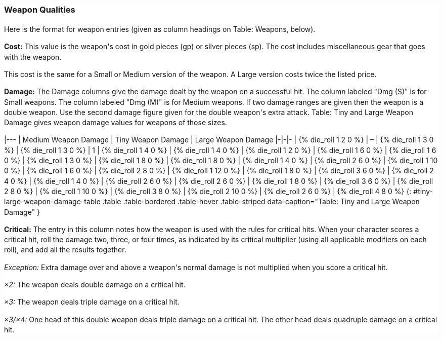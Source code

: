 ### Weapon Qualities

Here is the format for weapon entries (given as column headings on Table: Weapons, below).

**Cost:** This value is the weapon's cost in gold pieces (gp) or silver pieces (sp). The cost includes miscellaneous gear that goes with the weapon.

This cost is the same for a Small or Medium version of the weapon. A Large version costs twice the listed price.

**Damage:** The Damage columns give the damage dealt by the weapon on a successful hit. The column labeled "Dmg (S)" is for Small weapons. The column labeled "Dmg (M)" is for Medium weapons. If two damage ranges are given then the weapon is a double weapon. Use the second damage figure given for the double weapon's extra attack. Table: Tiny and Large Weapon Damage gives weapon damage values for weapons of those sizes.

|---
| Medium Weapon Damage | Tiny Weapon Damage | Large Weapon Damage
|-|-|-
| {% die_roll 1 2 0 %} | &ndash; | {% die_roll 1 3 0 %}
| {% die_roll 1 3 0 %} | 1 | {% die_roll 1 4 0 %}
| {% die_roll 1 4 0 %} | {% die_roll 1 2 0 %} | {% die_roll 1 6 0 %}
| {% die_roll 1 6 0 %} | {% die_roll 1 3 0 %} | {% die_roll 1 8 0 %}
| {% die_roll 1 8 0 %} | {% die_roll 1 4 0 %} | {% die_roll 2 6 0 %}
| {% die_roll 1 10 0 %} | {% die_roll 1 6 0 %} | {% die_roll 2 8 0 %}
| {% die_roll 1 12 0 %} | {% die_roll 1 8 0 %} | {% die_roll 3 6 0 %}
| {% die_roll 2 4 0 %} | {% die_roll 1 4 0 %} | {% die_roll 2 6 0 %}
| {% die_roll 2 6 0 %} | {% die_roll 1 8 0 %} | {% die_roll 3 6 0 %}
| {% die_roll 2 8 0 %} | {% die_roll 1 10 0 %} | {% die_roll 3 8 0 %}
| {% die_roll 2 10 0 %} | {% die_roll 2 6 0 %} | {% die_roll 4 8 0 %}
{: #tiny-large-weapon-damage-table .table .table-bordered .table-hover .table-striped data-caption="Table: Tiny and Large Weapon Damage" }

**Critical:** The entry in this column notes how the weapon is used with the rules for critical hits. When your character scores a critical hit, roll the damage two, three, or four times, as indicated by its critical multiplier (using all applicable modifiers on each roll), and add all the results together.

_Exception:_ Extra damage over and above a weapon's normal damage is not multiplied when you score a critical hit.

_&times;2:_ The weapon deals double damage on a critical hit.

_&times;3:_ The weapon deals triple damage on a critical hit.

_&times;3/&times;4:_ One head of this double weapon deals triple damage on a critical hit. The other head deals quadruple damage on a critical hit.
